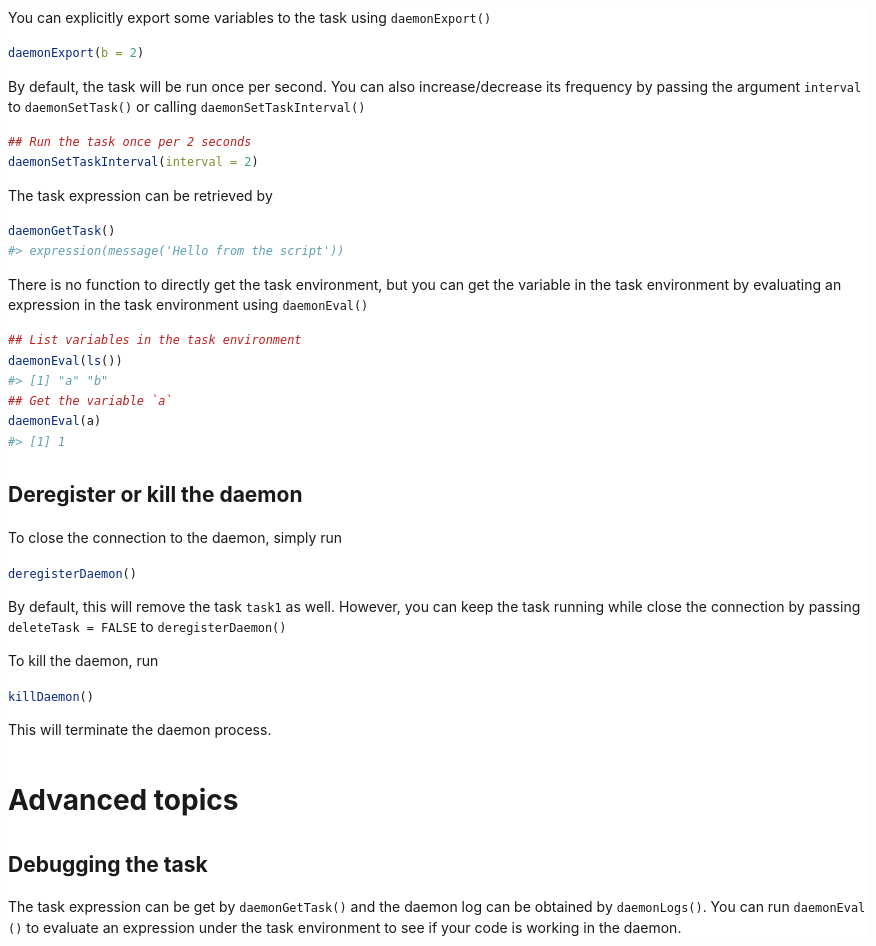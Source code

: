 You can explicitly export some variables to the task using `daemonExport()`

```r
daemonExport(b = 2)
```

By default, the task will be run once per second. You can also increase/decrease its frequency by passing the argument `interval` to `daemonSetTask()` or calling `daemonSetTaskInterval()`

```r
## Run the task once per 2 seconds
daemonSetTaskInterval(interval = 2)
```

The task expression can be retrieved by 

```r
daemonGetTask()
#> expression(message('Hello from the script'))
```

There is no function to directly get the task environment, but you can get the variable in the task environment by evaluating an expression in the task environment using `daemonEval()`

```r
## List variables in the task environment
daemonEval(ls())
#> [1] "a" "b"
## Get the variable `a`
daemonEval(a)
#> [1] 1
```

## Deregister or kill the daemon
To close the connection to the daemon, simply run

```r
deregisterDaemon()
```
By default, this will remove the task `task1` as well. However, you can keep the task running while close the connection by passing `deleteTask = FALSE` to `deregisterDaemon()`

To kill the daemon, run

```r
killDaemon()
```
This will terminate the daemon process.

# Advanced topics
## Debugging the task
The task expression can be get by `daemonGetTask()` and the daemon log can be obtained by `daemonLogs()`. You can run `daemonEval()` to evaluate an expression under the task environment to see if your code is working in the daemon.

